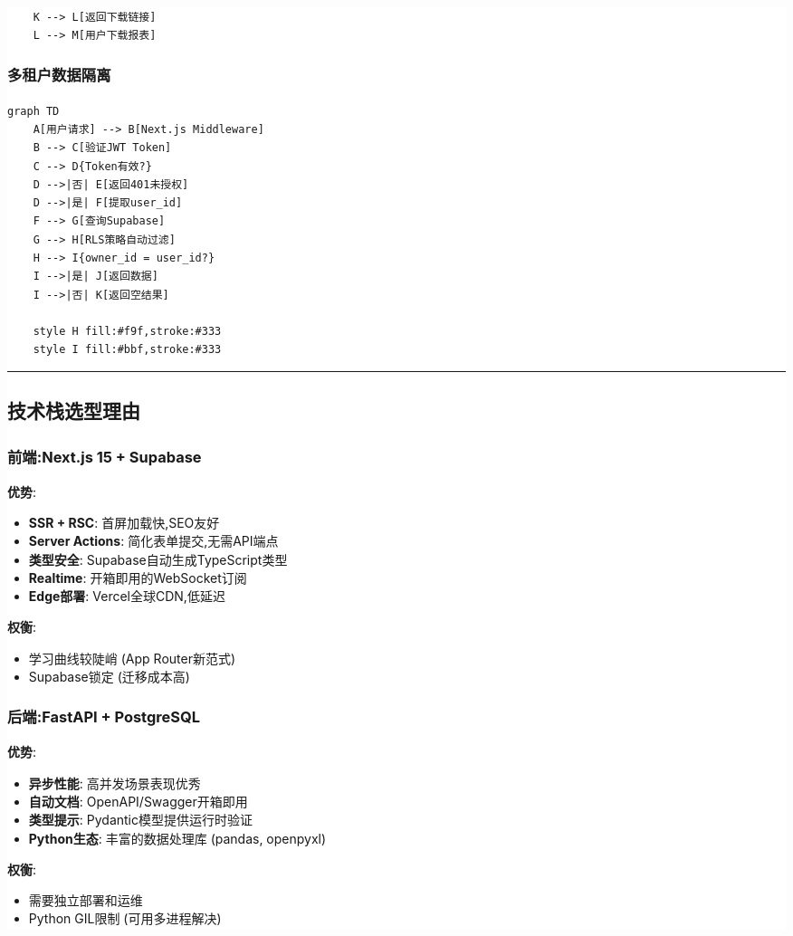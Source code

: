 ```mermaid
    K --> L[返回下载链接]
    L --> M[用户下载报表]
```

### 多租户数据隔离

```mermaid
graph TD
    A[用户请求] --> B[Next.js Middleware]
    B --> C[验证JWT Token]
    C --> D{Token有效?}
    D -->|否| E[返回401未授权]
    D -->|是| F[提取user_id]
    F --> G[查询Supabase]
    G --> H[RLS策略自动过滤]
    H --> I{owner_id = user_id?}
    I -->|是| J[返回数据]
    I -->|否| K[返回空结果]

    style H fill:#f9f,stroke:#333
    style I fill:#bbf,stroke:#333
```

---

## 技术栈选型理由

### 前端:Next.js 15 + Supabase

**优势**:
- **SSR + RSC**: 首屏加载快,SEO友好
- **Server Actions**: 简化表单提交,无需API端点
- **类型安全**: Supabase自动生成TypeScript类型
- **Realtime**: 开箱即用的WebSocket订阅
- **Edge部署**: Vercel全球CDN,低延迟

**权衡**:
- 学习曲线较陡峭 (App Router新范式)
- Supabase锁定 (迁移成本高)

### 后端:FastAPI + PostgreSQL

**优势**:
- **异步性能**: 高并发场景表现优秀
- **自动文档**: OpenAPI/Swagger开箱即用
- **类型提示**: Pydantic模型提供运行时验证
- **Python生态**: 丰富的数据处理库 (pandas, openpyxl)

**权衡**:
- 需要独立部署和运维
- Python GIL限制 (可用多进程解决)
